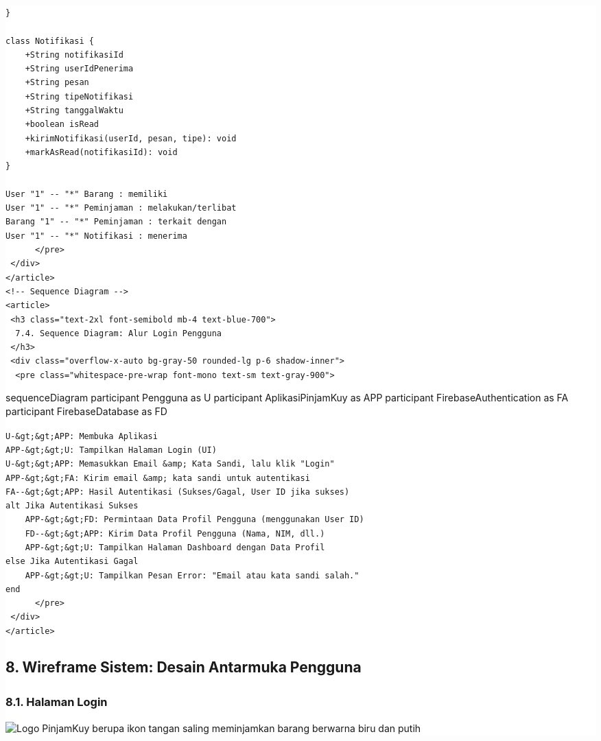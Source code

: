     }

    class Notifikasi {
        +String notifikasiId
        +String userIdPenerima
        +String pesan
        +String tipeNotifikasi
        +String tanggalWaktu
        +boolean isRead
        +kirimNotifikasi(userId, pesan, tipe): void
        +markAsRead(notifikasiId): void
    }

    User "1" -- "*" Barang : memiliki
    User "1" -- "*" Peminjaman : melakukan/terlibat
    Barang "1" -- "*" Peminjaman : terkait dengan
    User "1" -- "*" Notifikasi : menerima
          </pre>
     </div>
    </article>
    <!-- Sequence Diagram -->
    <article>
     <h3 class="text-2xl font-semibold mb-4 text-blue-700">
      7.4. Sequence Diagram: Alur Login Pengguna
     </h3>
     <div class="overflow-x-auto bg-gray-50 rounded-lg p-6 shadow-inner">
      <pre class="whitespace-pre-wrap font-mono text-sm text-gray-900">
sequenceDiagram
    participant Pengguna as U
    participant AplikasiPinjamKuy as APP
    participant FirebaseAuthentication as FA
    participant FirebaseDatabase as FD

    U-&gt;&gt;APP: Membuka Aplikasi
    APP-&gt;&gt;U: Tampilkan Halaman Login (UI)
    U-&gt;&gt;APP: Memasukkan Email &amp; Kata Sandi, lalu klik "Login"
    APP-&gt;&gt;FA: Kirim email &amp; kata sandi untuk autentikasi
    FA--&gt;&gt;APP: Hasil Autentikasi (Sukses/Gagal, User ID jika sukses)
    alt Jika Autentikasi Sukses
        APP-&gt;&gt;FD: Permintaan Data Profil Pengguna (menggunakan User ID)
        FD--&gt;&gt;APP: Kirim Data Profil Pengguna (Nama, NIM, dll.)
        APP-&gt;&gt;U: Tampilkan Halaman Dashboard dengan Data Profil
    else Jika Autentikasi Gagal
        APP-&gt;&gt;U: Tampilkan Pesan Error: "Email atau kata sandi salah."
    end
          </pre>
     </div>
    </article>
   </section>
   
   <section class="bg-white rounded-xl shadow-lg p-8" id="wireframe">
    <h2 class="text-3xl font-bold text-blue-800 mb-6 border-b-4 border-blue-600 pb-2">
     8. Wireframe Sistem: Desain Antarmuka Pengguna
    </h2>
    <!-- Halaman Login -->
    <article class="mb-12 max-w-md mx-auto bg-gradient-to-br from-blue-50 to-white rounded-xl shadow-lg p-8">
     <h3 class="text-2xl font-semibold mb-6 text-blue-700 text-center">
      8.1. Halaman Login
     </h3>
     <div class="flex justify-center mb-6">
      <img alt="Logo PinjamKuy berupa ikon tangan saling meminjamkan barang berwarna biru dan putih" class="w-24 h-24 rounded-full shadow-md" height="100" src="https://storage.googleapis.com/a1aa/image/7eeb4c4b-be31-4082-5d2d-2dc3ea8fa080.jpg" width="100"/>
     </div>
     <form class="space-y-6">